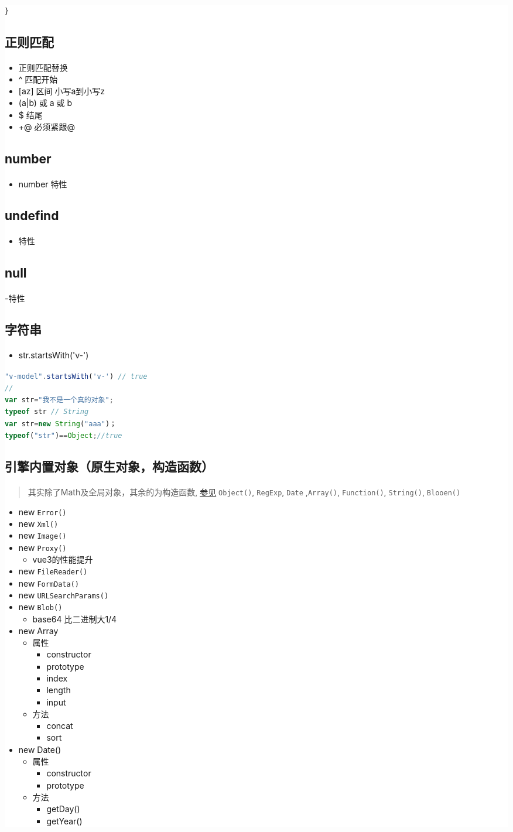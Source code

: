 ```js
}
```

## 正则匹配
- 正则匹配替换
- ^ 匹配开始
- [az] 区间 小写a到小写z
- (a|b) 或 a 或 b
- $ 结尾
- +@ 必须紧跟@

## number
- number 特性
## undefind
- 特性
## null
-特性

## 字符串
- str.startsWith('v-')
```js
"v-model".startsWith('v-') // true
//
var str="我不是一个真的对象";
typeof str // String
var str=new String("aaa")；
typeof("str")==Object;//true
```

## 引擎内置对象（原生对象，构造函数）
> 其实除了Math及全局对象，其余的为构造函数, [参见](https://www.cnblogs.com/deepalley/p/10544311.html)
`Object()`, `RegExp`, `Date` ,`Array()`, `Function()`, `String()`, `Blooen()`
- new `Error()`
- new `Xml()`
- new `Image()`
- new `Proxy()`
   - vue3的性能提升
- new `FileReader()`
- new `FormData()`
- new `URLSearchParams()`
- new `Blob()`
   - base64 比二进制大1/4
- new Array
   - 属性
      - constructor
      - prototype
      - index
      - length
      - input
   - 方法
      - concat
      - sort
- new Date()
   - 属性
      - constructor
      - prototype
   - 方法
      - getDay()
      - getYear()